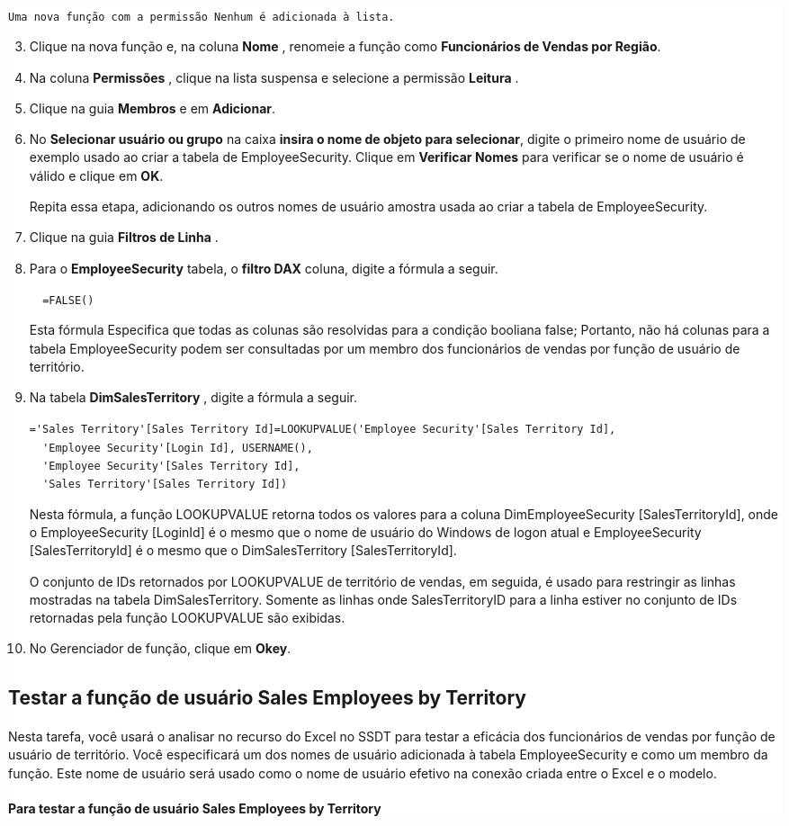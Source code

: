     Uma nova função com a permissão Nenhum é adicionada à lista.  
  
3.  Clique na nova função e, na coluna **Nome** , renomeie a função como **Funcionários de Vendas por Região**.  
  
4.  Na coluna **Permissões** , clique na lista suspensa e selecione a permissão **Leitura** .  
  
5.  Clique na guia **Membros** e em **Adicionar**.  
  
6.  No **Selecionar usuário ou grupo** na caixa **insira o nome de objeto para selecionar**, digite o primeiro nome de usuário de exemplo usado ao criar a tabela de EmployeeSecurity. Clique em **Verificar Nomes** para verificar se o nome de usuário é válido e clique em **OK**.  
  
    Repita essa etapa, adicionando os outros nomes de usuário amostra usada ao criar a tabela de EmployeeSecurity.  
  
7.  Clique na guia **Filtros de Linha** .  
  
8.  Para o **EmployeeSecurity** tabela, o **filtro DAX** coluna, digite a fórmula a seguir.  
  
    ```
      =FALSE()  
    ```
  
    Esta fórmula Especifica que todas as colunas são resolvidas para a condição booliana false; Portanto, não há colunas para a tabela EmployeeSecurity podem ser consultadas por um membro dos funcionários de vendas por função de usuário de território.  
  
9. Na tabela **DimSalesTerritory** , digite a fórmula a seguir.  

    ```  
    ='Sales Territory'[Sales Territory Id]=LOOKUPVALUE('Employee Security'[Sales Territory Id], 
      'Employee Security'[Login Id], USERNAME(), 
      'Employee Security'[Sales Territory Id], 
      'Sales Territory'[Sales Territory Id]) 
    ```
  
    Nesta fórmula, a função LOOKUPVALUE retorna todos os valores para a coluna DimEmployeeSecurity [SalesTerritoryId], onde o EmployeeSecurity [LoginId] é o mesmo que o nome de usuário do Windows de logon atual e EmployeeSecurity [SalesTerritoryId] é o mesmo que o DimSalesTerritory [SalesTerritoryId].  
  
    O conjunto de IDs retornados por LOOKUPVALUE de território de vendas, em seguida, é usado para restringir as linhas mostradas na tabela DimSalesTerritory. Somente as linhas onde SalesTerritoryID para a linha estiver no conjunto de IDs retornadas pela função LOOKUPVALUE são exibidas.  
  
10. No Gerenciador de função, clique em **Okey**.  
  
## <a name="test-the-sales-employees-by-territory-user-role"></a>Testar a função de usuário Sales Employees by Territory  
Nesta tarefa, você usará o analisar no recurso do Excel no SSDT para testar a eficácia dos funcionários de vendas por função de usuário de território. Você especificará um dos nomes de usuário adicionada à tabela EmployeeSecurity e como um membro da função. Este nome de usuário será usado como o nome de usuário efetivo na conexão criada entre o Excel e o modelo.  
  
#### <a name="to-test-the-sales-employees-by-territory-user-role"></a>Para testar a função de usuário Sales Employees by Territory  
  